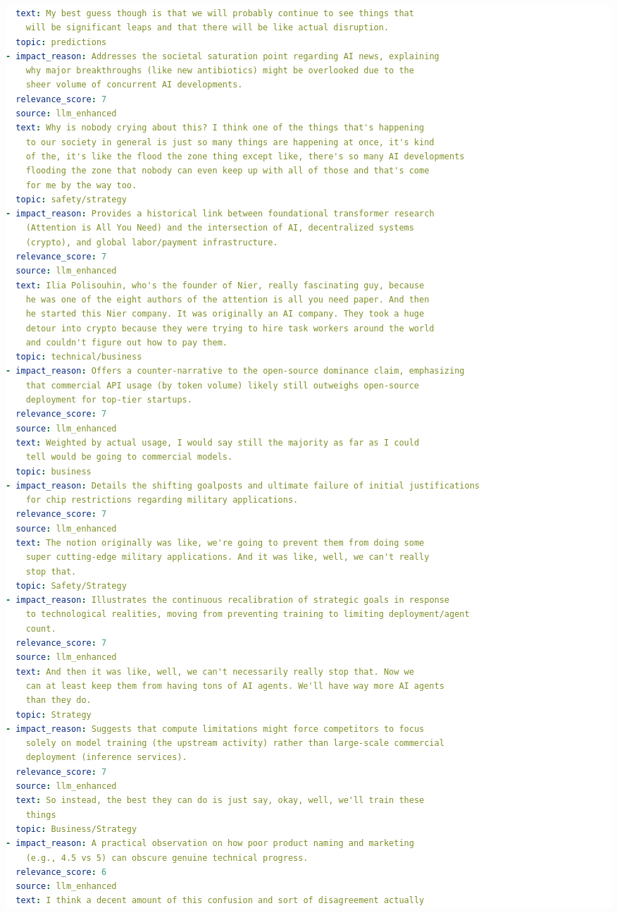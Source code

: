 ```yaml
  text: My best guess though is that we will probably continue to see things that
    will be significant leaps and that there will be like actual disruption.
  topic: predictions
- impact_reason: Addresses the societal saturation point regarding AI news, explaining
    why major breakthroughs (like new antibiotics) might be overlooked due to the
    sheer volume of concurrent AI developments.
  relevance_score: 7
  source: llm_enhanced
  text: Why is nobody crying about this? I think one of the things that's happening
    to our society in general is just so many things are happening at once, it's kind
    of the, it's like the flood the zone thing except like, there's so many AI developments
    flooding the zone that nobody can even keep up with all of those and that's come
    for me by the way too.
  topic: safety/strategy
- impact_reason: Provides a historical link between foundational transformer research
    (Attention is All You Need) and the intersection of AI, decentralized systems
    (crypto), and global labor/payment infrastructure.
  relevance_score: 7
  source: llm_enhanced
  text: Ilia Polisouhin, who's the founder of Nier, really fascinating guy, because
    he was one of the eight authors of the attention is all you need paper. And then
    he started this Nier company. It was originally an AI company. They took a huge
    detour into crypto because they were trying to hire task workers around the world
    and couldn't figure out how to pay them.
  topic: technical/business
- impact_reason: Offers a counter-narrative to the open-source dominance claim, emphasizing
    that commercial API usage (by token volume) likely still outweighs open-source
    deployment for top-tier startups.
  relevance_score: 7
  source: llm_enhanced
  text: Weighted by actual usage, I would say still the majority as far as I could
    tell would be going to commercial models.
  topic: business
- impact_reason: Details the shifting goalposts and ultimate failure of initial justifications
    for chip restrictions regarding military applications.
  relevance_score: 7
  source: llm_enhanced
  text: The notion originally was like, we're going to prevent them from doing some
    super cutting-edge military applications. And it was like, well, we can't really
    stop that.
  topic: Safety/Strategy
- impact_reason: Illustrates the continuous recalibration of strategic goals in response
    to technological realities, moving from preventing training to limiting deployment/agent
    count.
  relevance_score: 7
  source: llm_enhanced
  text: And then it was like, well, we can't necessarily really stop that. Now we
    can at least keep them from having tons of AI agents. We'll have way more AI agents
    than they do.
  topic: Strategy
- impact_reason: Suggests that compute limitations might force competitors to focus
    solely on model training (the upstream activity) rather than large-scale commercial
    deployment (inference services).
  relevance_score: 7
  source: llm_enhanced
  text: So instead, the best they can do is just say, okay, well, we'll train these
    things
  topic: Business/Strategy
- impact_reason: A practical observation on how poor product naming and marketing
    (e.g., 4.5 vs 5) can obscure genuine technical progress.
  relevance_score: 6
  source: llm_enhanced
  text: I think a decent amount of this confusion and sort of disagreement actually
```
